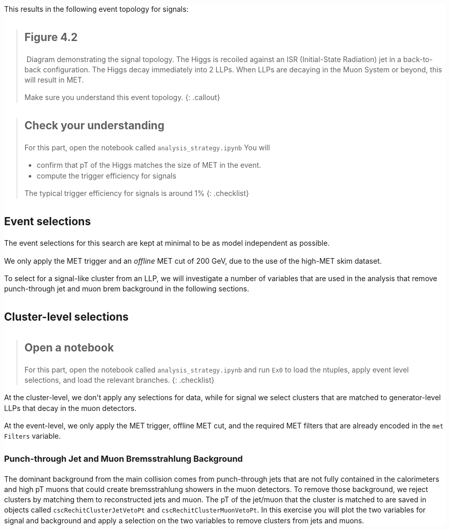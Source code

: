 This results in the following event topology for signals:

> ## Figure 4.2
> <img src="../fig/trigger.png" alt="" style="width: 600px;"/>
> Diagram demonstrating the signal topology.
> The Higgs is recoiled against an ISR (Initial-State Radiation) jet in a back-to-back configuration.
> The Higgs decay immediately into 2 LLPs.
> When LLPs are decaying in the Muon System or beyond, this will result in MET.
>
> Make sure you understand this event topology.
{: .callout}

> ## Check your understanding
>
> For this part, open the notebook called `analysis_strategy.ipynb`
> You will
>  - confirm that pT of the Higgs matches the size of MET in the event.
>  - compute the trigger efficiency for signals
>
> The typical trigger efficiency for signals is around 1%
{: .checklist}

## Event selections

The event selections for this search are kept at minimal to be as model independent as possible.

We only apply the MET trigger and an *offline* MET cut of 200 GeV, due to the use of the high-MET skim dataset.

To select for a signal-like cluster from an LLP, we will investigate a number of variables that are used in the analysis that remove punch-through jet and muon brem background in the following sections.

## Cluster-level selections

> ## Open a notebook
>
> For this part, open the notebook called `analysis_strategy.ipynb` and run `Ex0` to load the ntuples, apply event level selections, and load the relevant branches.
{: .checklist}

At the cluster-level, we don't apply any selections for data, while for signal we select clusters that are matched to generator-level LLPs that decay in the muon detectors.

At the event-level, we only apply the MET trigger, offline MET cut, and the required MET filters that are already encoded in the `metFilters` variable.

### Punch-through Jet and Muon Bremsstrahlung Background

The dominant background from the main collision comes from punch-through jets that are not fully contained in the calorimeters and high pT muons that could create bremsstrahlung showers in the muon detectors. To remove those background, we reject clusters by matching them to reconstructed jets and muon.
The pT of the jet/muon that the cluster is matched to are saved in objects called `cscRechitClusterJetVetoPt` and `cscRechitClusterMuonVetoPt`.
In this exercise you will plot the two variables for signal and background and apply a selection on the two variables to remove clusters from jets and muons.
